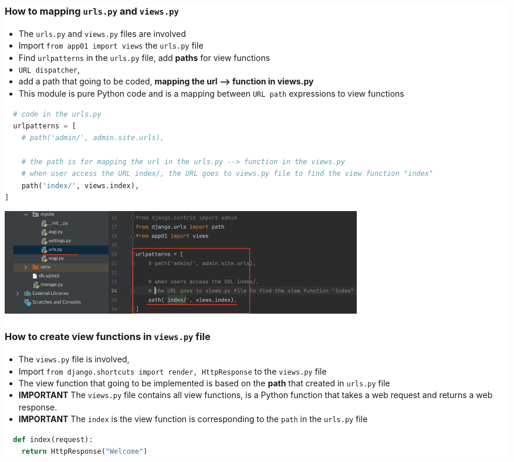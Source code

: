 ### How to mapping `urls.py` and `views.py`

- The `urls.py` and `views.py` files are involved
- Import `from app01 import views` the `urls.py` file
- Find `urlpatterns` in the `urls.py` file, add **paths** for view functions
- `URL dispatcher`,
- add a path that going to be coded, **mapping the url --> function in views.py**
- This module is pure Python code and is a mapping between `URL path` expressions to view functions

```Python
  # code in the urls.py
  urlpatterns = [
    # path('admin/', admin.site.urls),

    # the path is for mapping the url in the urls.py --> function in the views.py
	# when user access the URL index/, the URL goes to views.py file to find the view function "index"
    path('index/', views.index),
]
```


<img src="img/add_path_in_urls.png" alt="add path" width="600">

### How to create view functions in `views.py` file

- The `views.py` file is involved,
- Import `from django.shortcuts import render, HttpResponse` to the `views.py` file
- The view function that going to be implemented is based on the **path** that created in `urls.py` file
- **IMPORTANT** The `views.py` file contains all view functions, is a Python function that takes a web request and returns a web response.
- **IMPORTANT** The `index` is the view function is corresponding to the `path` in the `urls.py` file

```Python
  def index(request):
	return HttpResponse("Welcome")
```

